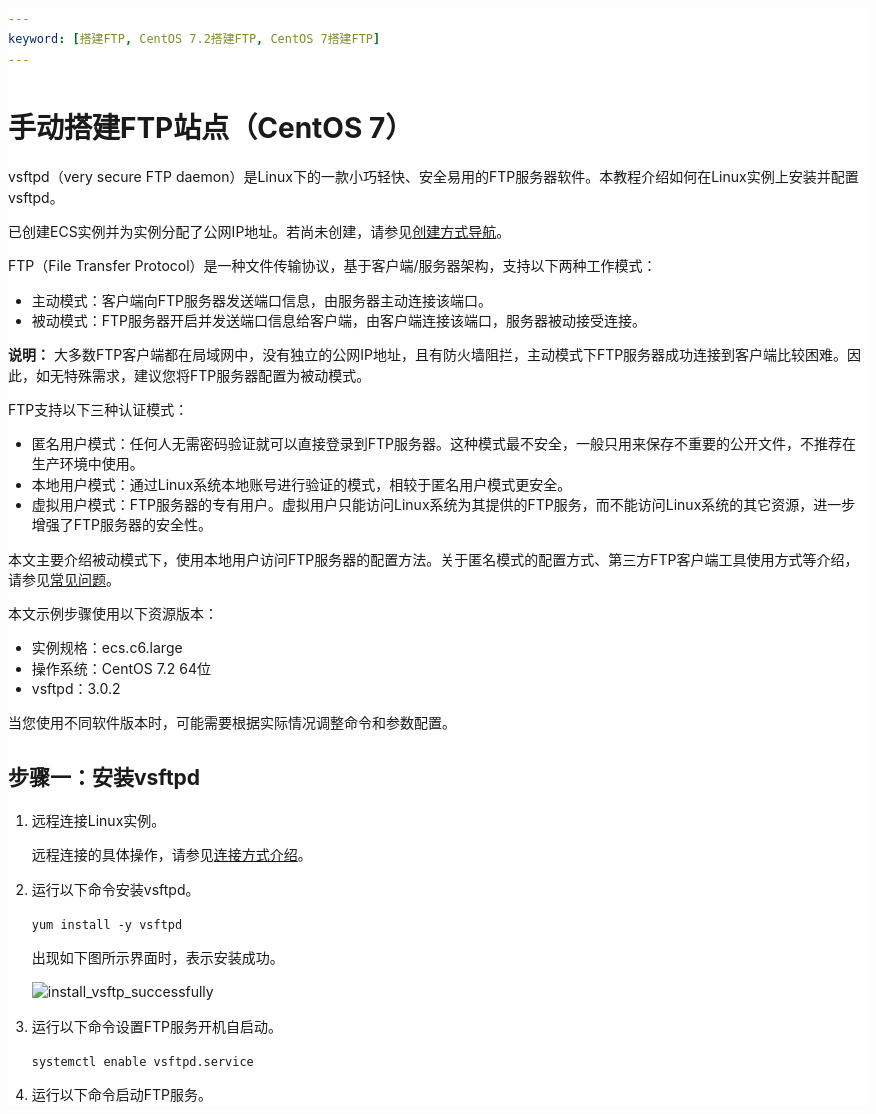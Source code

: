 ```yaml
---
keyword: [搭建FTP, CentOS 7.2搭建FTP, CentOS 7搭建FTP]
---
```


# 手动搭建FTP站点（CentOS 7）

vsftpd（very secure FTP daemon）是Linux下的一款小巧轻快、安全易用的FTP服务器软件。本教程介绍如何在Linux实例上安装并配置vsftpd。

已创建ECS实例并为实例分配了公网IP地址。若尚未创建，请参见[创建方式导航](/intl.zh-CN/实例/创建实例/创建方式导航.md)。

FTP（File Transfer Protocol）是一种文件传输协议，基于客户端/服务器架构，支持以下两种工作模式：

-   主动模式：客户端向FTP服务器发送端口信息，由服务器主动连接该端口。
-   被动模式：FTP服务器开启并发送端口信息给客户端，由客户端连接该端口，服务器被动接受连接。

**说明：** 大多数FTP客户端都在局域网中，没有独立的公网IP地址，且有防火墙阻拦，主动模式下FTP服务器成功连接到客户端比较困难。因此，如无特殊需求，建议您将FTP服务器配置为被动模式。

FTP支持以下三种认证模式：

-   匿名用户模式：任何人无需密码验证就可以直接登录到FTP服务器。这种模式最不安全，一般只用来保存不重要的公开文件，不推荐在生产环境中使用。
-   本地用户模式：通过Linux系统本地账号进行验证的模式，相较于匿名用户模式更安全。
-   虚拟用户模式：FTP服务器的专有用户。虚拟用户只能访问Linux系统为其提供的FTP服务，而不能访问Linux系统的其它资源，进一步增强了FTP服务器的安全性。

本文主要介绍被动模式下，使用本地用户访问FTP服务器的配置方法。关于匿名模式的配置方式、第三方FTP客户端工具使用方式等介绍，请参见[常见问题](#section_q6i_wdk_m96)。

本文示例步骤使用以下资源版本：

-   实例规格：ecs.c6.large
-   操作系统：CentOS 7.2 64位
-   vsftpd：3.0.2

当您使用不同软件版本时，可能需要根据实际情况调整命令和参数配置。

## 步骤一：安装vsftpd

1.  远程连接Linux实例。

    远程连接的具体操作，请参见[连接方式介绍](/intl.zh-CN/实例/连接实例/连接方式概述.md)。

2.  运行以下命令安装vsftpd。

    ```
    yum install -y vsftpd
    ```

    出现如下图所示界面时，表示安装成功。

    ![install_vsftp_successfully](https://static-aliyun-doc.oss-accelerate.aliyuncs.com/assets/img/zh-CN/2419459951/p12598.png)

3.  运行以下命令设置FTP服务开机自启动。

    ```
    systemctl enable vsftpd.service
    ```

4.  运行以下命令启动FTP服务。
